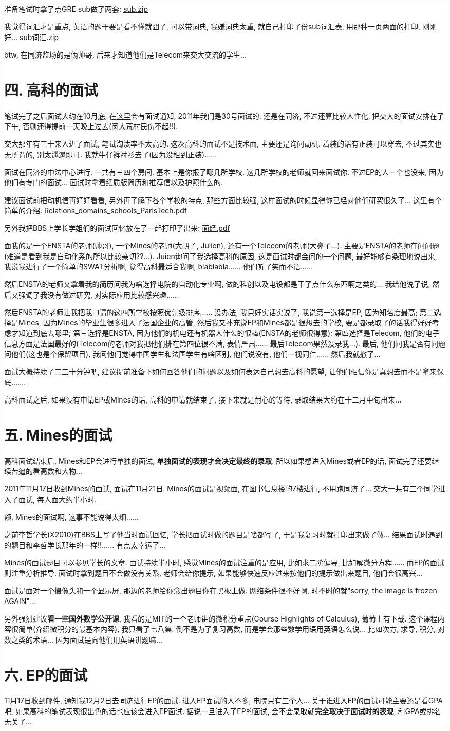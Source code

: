 准备笔试时拿了点GRE sub做了两套: [sub.zip](./PT-summery/sub.zip) 

我觉得词汇才是重点, 英语的题干要是看不懂就囧了, 可以带词典, 我嫌词典太重, 就自己打印了份sub词汇表, 用那种一页两面的打印, 刚刚好... [sub词汇.zip](./PT-summery/sub%E8%AF%8D%E6%B1%87.zip) 


btw, 在同济监场的是俩帅哥, 后来才知道他们是Telecom来交大交流的学生...

四. 高科的面试
===========
笔试完了之后面试大约在10月底, 在[这里](http://www.paristech-china.com/interviews/)会有面试通知, 2011年我们是30号面试的. 还是在同济, 不过还算比较人性化, 把交大的面试安排在了下午, 否则还得提前一天晚上过去(闵大荒村民伤不起!!).

交大那年有三十来人进了面试, 笔试淘汰率不太高的. 这次高科的面试不是技术面, 主要还是询问动机. 着装的话有正装可以穿去, 不过其实也无所谓的, 别太邋遢即可. 我就牛仔裤衬衫去了(因为没租到正装)...... 

面试在同济的中法中心进行, 一共有三四个房间, 基本上是你报了哪几所学校, 这几所学校的老师就回来面试你. 不过EP的人一个也没来, 因为他们有专门的面试... 面试时拿着纸质版简历和推荐信以及护照什么的. 

建议面试前把动机信再好好看看, 另外再了解下各个学校的特点, 那些方面比较强, 这样面试的时候显得你已经对他们研究很久了... 这里有个简单的介绍: [Relations_domains_schools_ParisTech.pdf](./PT-summery/Relations_domains_schools_ParisTech.pdf) 

另外我把BBS上学长学姐们的面试回忆放在了一起打印了出来: [ 面经.pdf](./PT-summery/%E9%9D%A2%E7%BB%8F.pdf) 

面我的是一个ENSTA的老师(帅哥), 一个Mines的老师(大胡子, Julien), 还有一个Telecom的老师(大鼻子...). 主要是ENSTA的老师在问问题(难道是看到我是自动化系的所以比较亲切??...). Juien询问了我选择高科的原因, 这是面试时都会问的一个问题, 最好能够有条理地说出来, 我说我进行了一个简单的SWAT分析啊, 觉得高科最适合我啊, blablabla...... 他们听了笑而不语...... 

然后ENSTA的老师又拿着我的简历问我为啥选择电院的自动化专业啊, 做的科创以及电设都是干了点什么东西啊之类的... 我给他说了说, 然后又强调了我没有做过研究, 对实际应用比较感兴趣......

然后ENSTA的老师让我把我申请的这四所学校按照优先级排序...... 没办法, 我只好实话实说了, 我说第一选择是EP, 因为知名度最高; 第二选择是Mines, 因为Mines的毕业生很多进入了法国企业的高管, 然后我又补充说EP和Mines都是很想去的学校, 要是都录取了的话我得好好考虑才知道到底去哪里; 第三选择是ENSTA, 因为他们的机电还有机器人什么的很棒(ENSTA的老师很得意); 第四选择是Telecom, 他们的电子信息方面是法国最好的(Telecom的老师对我把他们排在第四位很不满, 表情严肃...... 最后Telecom果然没录我...). 最后, 他们问我是否有问题问他们(这也是个保留项目), 我问他们觉得中国学生和法国学生有啥区别, 他们说没有, 他们一视同仁...... 然后我就撤了...

面试大概持续了二三十分钟吧, 建议提前准备下如何回答他们的问题以及如何表达自己想去高科的愿望, 让他们相信你是真想去而不是拿来保底.......

高科面试之后, 如果没有申请EP或Mines的话, 高科的申请就结束了, 接下来就是耐心的等待, 录取结果大约在十二月中旬出来...

五. Mines的面试
========
高科面试结束后, Mines和EP会进行单独的面试, **单独面试的表现才会决定最终的录取**. 所以如果想进入Mines或者EP的话, 面试完了还要继续苦逼的看高数和大物...

2011年11月17日收到Mines的面试, 面试在11月21日. Mines的面试是视频面, 在图书信息楼的7楼进行, 不用跑同济了... 交大一共有三个同学进入了面试, 每人面大约半小时. 

额, Mines的面试啊, 这事不能说得太细......

之前李哲学长(X2010)在BBS上写了他当时[面试回忆](https://bbs.sjtu.edu.cn/bbsanc,path,%2Fgroups%2FGROUP_5%2FFrench%2FD515BBF70%2FDC4C032D6%2FDBBB9C57C%2FM.1321227794.A.html), 学长把面试时做的题目是啥都写了, 于是我复习时就打印出来做了做... 结果面试时遇到的题目和李哲学长那年的一样!!...... 有点太幸运了...

Mines的面试题目可以参见学长的文章. 面试持续半小时, 感觉Mines的面试注重的是应用, 比如求二阶偏导, 比如解微分方程...... 而EP的面试则注重分析推导. 面试时拿到题目不会做没有关系, 老师会给你提示, 如果能够快速反应过来按他们的提示做出来题目, 他们会很高兴...

面试是面对一个摄像头和一个显示屏, 那边的老师给你念出题目你在黑板上做. 网络条件很不好啊, 时不时的就"sorry, the image is frozen AGAIN"... 

另外强烈建议**看一些国外数学公开课**, 我看的是MIT的一个老师讲的微积分重点(Course Highlights of Calculus), 葡萄上有下载. 这个课程内容很简单(介绍微积分的最基本内容), 我只看了七八集. 倒不是为了复习高数, 而是学会那些数学用语用英语怎么说... 比如次方, 求导, 积分, 对数之类的术语... 因为面试是向他们用英语讲题嘛...

六. EP的面试
=====
11月17日收到邮件, 通知我12月2日去同济进行EP的面试. 进入EP面试的人不多, 电院只有三个人... 关于谁进入EP的面试可能主要还是看GPA吧, 如果高科的笔试表现很出色的话也应该会进入EP面试. 据说一旦进入了EP的面试, 会不会录取就**完全取决于面试时的表现**, 和GPA或排名无关了...
